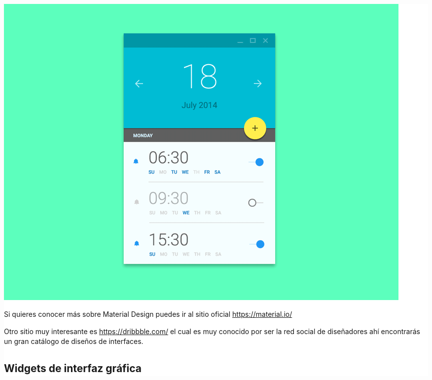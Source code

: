 ![alaram material gui](img/alarm_material_ui.gif)

Si quieres conocer más sobre Material Design puedes ir al sitio oficial https://material.io/

Otro sitio muy interesante es https://dribbble.com/ el cual es muy conocido por ser la red social de diseñadores ahí encontrarás un gran catálogo de diseños de interfaces.

## Widgets de interfaz gráfica
